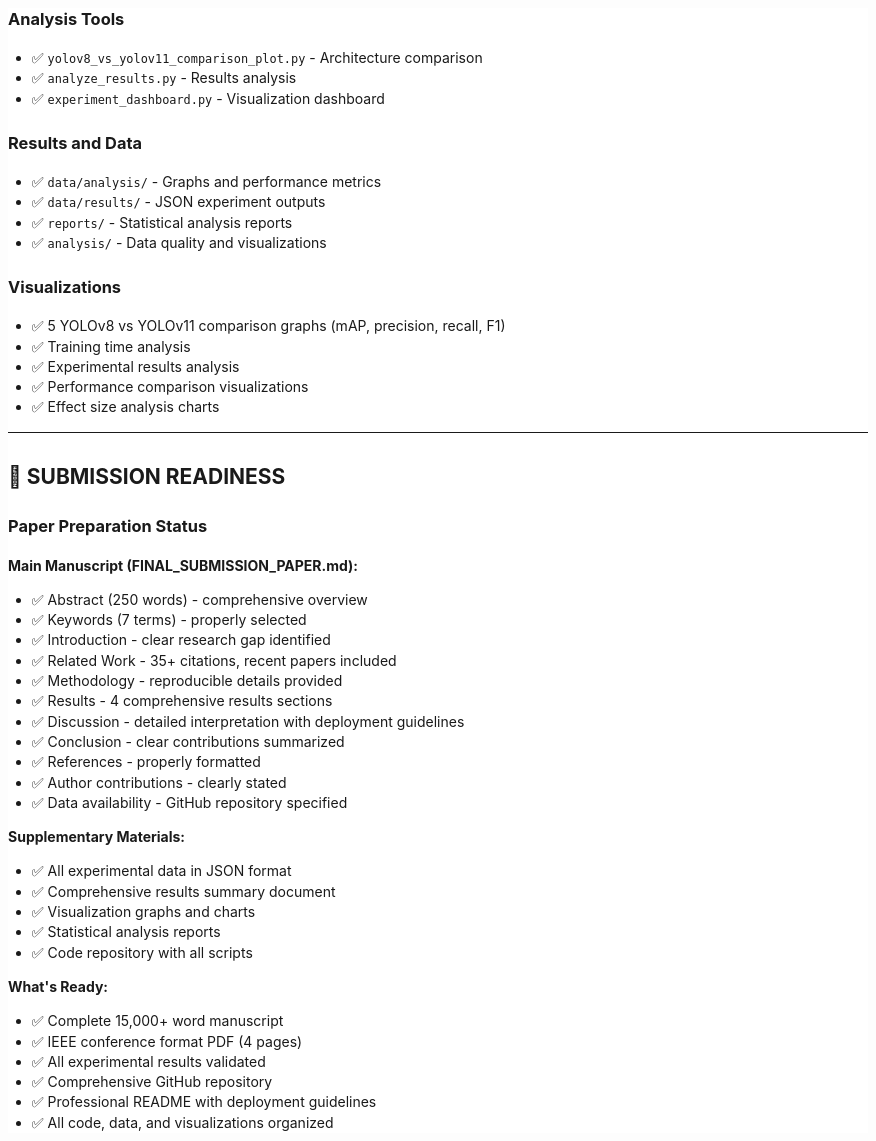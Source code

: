 ### Analysis Tools
- ✅ `yolov8_vs_yolov11_comparison_plot.py` - Architecture comparison
- ✅ `analyze_results.py` - Results analysis
- ✅ `experiment_dashboard.py` - Visualization dashboard

### Results and Data
- ✅ `data/analysis/` - Graphs and performance metrics
- ✅ `data/results/` - JSON experiment outputs
- ✅ `reports/` - Statistical analysis reports
- ✅ `analysis/` - Data quality and visualizations

### Visualizations
- ✅ 5 YOLOv8 vs YOLOv11 comparison graphs (mAP, precision, recall, F1)
- ✅ Training time analysis
- ✅ Experimental results analysis
- ✅ Performance comparison visualizations
- ✅ Effect size analysis charts

---

## 🎯 SUBMISSION READINESS

### Paper Preparation Status

**Main Manuscript (FINAL_SUBMISSION_PAPER.md):**
- ✅ Abstract (250 words) - comprehensive overview
- ✅ Keywords (7 terms) - properly selected
- ✅ Introduction - clear research gap identified
- ✅ Related Work - 35+ citations, recent papers included
- ✅ Methodology - reproducible details provided
- ✅ Results - 4 comprehensive results sections
- ✅ Discussion - detailed interpretation with deployment guidelines
- ✅ Conclusion - clear contributions summarized
- ✅ References - properly formatted
- ✅ Author contributions - clearly stated
- ✅ Data availability - GitHub repository specified

**Supplementary Materials:**
- ✅ All experimental data in JSON format
- ✅ Comprehensive results summary document
- ✅ Visualization graphs and charts
- ✅ Statistical analysis reports
- ✅ Code repository with all scripts

**What's Ready:**
- ✅ Complete 15,000+ word manuscript
- ✅ IEEE conference format PDF (4 pages)
- ✅ All experimental results validated
- ✅ Comprehensive GitHub repository
- ✅ Professional README with deployment guidelines
- ✅ All code, data, and visualizations organized
